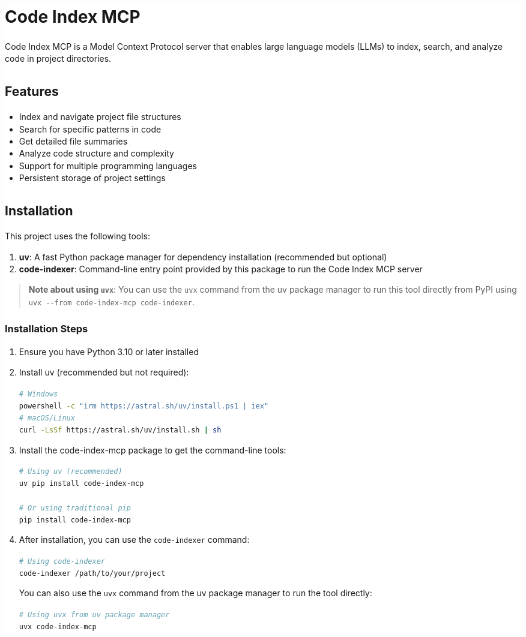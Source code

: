 # Code Index MCP

Code Index MCP is a Model Context Protocol server that enables large language models (LLMs) to index, search, and analyze code in project directories.

## Features

- Index and navigate project file structures
- Search for specific patterns in code
- Get detailed file summaries
- Analyze code structure and complexity
- Support for multiple programming languages
- Persistent storage of project settings

## Installation

This project uses the following tools:

1. **uv**: A fast Python package manager for dependency installation (recommended but optional)
2. **code-indexer**: Command-line entry point provided by this package to run the Code Index MCP server

> **Note about using `uvx`**: You can use the `uvx` command from the uv package manager to run this tool directly from PyPI using `uvx --from code-index-mcp code-indexer`.

### Installation Steps

1. Ensure you have Python 3.10 or later installed

2. Install uv (recommended but not required):
   ```bash
   # Windows
   powershell -c "irm https://astral.sh/uv/install.ps1 | iex"
   # macOS/Linux
   curl -LsSf https://astral.sh/uv/install.sh | sh
   ```

3. Install the code-index-mcp package to get the command-line tools:
   ```bash
   # Using uv (recommended)
   uv pip install code-index-mcp

   # Or using traditional pip
   pip install code-index-mcp
   ```

4. After installation, you can use the `code-indexer` command:
   ```bash
   # Using code-indexer
   code-indexer /path/to/your/project
   ```

   You can also use the `uvx` command from the uv package manager to run the tool directly:
   ```bash
   # Using uvx from uv package manager
   uvx code-index-mcp
   ```
